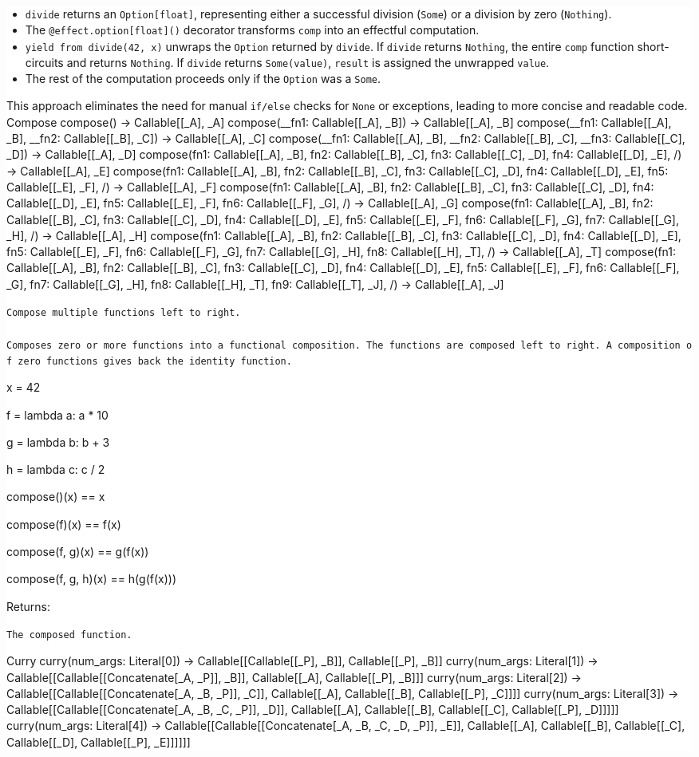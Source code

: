 *   `divide` returns an `Option[float]`, representing either a successful division (`Some`) or a division by zero (`Nothing`).
*   The `@effect.option[float]()` decorator transforms `comp` into an effectful computation.
*   `yield from divide(42, x)` unwraps the `Option` returned by `divide`. If `divide` returns `Nothing`, the entire `comp` function short-circuits and returns `Nothing`. If `divide` returns `Some(value)`, `result` is assigned the unwrapped `value`.
*   The rest of the computation proceeds only if the `Option` was a `Some`.

This approach eliminates the need for manual `if/else` checks for `None` or exceptions, leading to more concise and readable code.
Compose
compose() → Callable[[_A], _A]
compose(__fn1: Callable[[_A], _B]) → Callable[[_A], _B]
compose(__fn1: Callable[[_A], _B], __fn2: Callable[[_B], _C]) → Callable[[_A], _C]
compose(__fn1: Callable[[_A], _B], __fn2: Callable[[_B], _C], __fn3: Callable[[_C], _D]) → Callable[[_A], _D]
compose(fn1: Callable[[_A], _B], fn2: Callable[[_B], _C], fn3: Callable[[_C], _D], fn4: Callable[[_D], _E], /) → Callable[[_A], _E]
compose(fn1: Callable[[_A], _B], fn2: Callable[[_B], _C], fn3: Callable[[_C], _D], fn4: Callable[[_D], _E], fn5: Callable[[_E], _F], /) → Callable[[_A], _F]
compose(fn1: Callable[[_A], _B], fn2: Callable[[_B], _C], fn3: Callable[[_C], _D], fn4: Callable[[_D], _E], fn5: Callable[[_E], _F], fn6: Callable[[_F], _G], /) → Callable[[_A], _G]
compose(fn1: Callable[[_A], _B], fn2: Callable[[_B], _C], fn3: Callable[[_C], _D], fn4: Callable[[_D], _E], fn5: Callable[[_E], _F], fn6: Callable[[_F], _G], fn7: Callable[[_G], _H], /) → Callable[[_A], _H]
compose(fn1: Callable[[_A], _B], fn2: Callable[[_B], _C], fn3: Callable[[_C], _D], fn4: Callable[[_D], _E], fn5: Callable[[_E], _F], fn6: Callable[[_F], _G], fn7: Callable[[_G], _H], fn8: Callable[[_H], _T], /) → Callable[[_A], _T]
compose(fn1: Callable[[_A], _B], fn2: Callable[[_B], _C], fn3: Callable[[_C], _D], fn4: Callable[[_D], _E], fn5: Callable[[_E], _F], fn6: Callable[[_F], _G], fn7: Callable[[_G], _H], fn8: Callable[[_H], _T], fn9: Callable[[_T], _J], /) → Callable[[_A], _J]

    Compose multiple functions left to right.

    Composes zero or more functions into a functional composition. The functions are composed left to right. A composition of zero functions gives back the identity function.

x = 42

f = lambda a: a * 10

g = lambda b: b + 3

h = lambda c: c / 2

compose()(x) == x

compose(f)(x) == f(x)

compose(f, g)(x) == g(f(x))

compose(f, g, h)(x) == h(g(f(x)))


Returns:

    The composed function.
Curry
curry(num_args: Literal[0]) → Callable[[Callable[[_P], _B]], Callable[[_P], _B]]
curry(num_args: Literal[1]) → Callable[[Callable[[Concatenate[_A, _P]], _B]], Callable[[_A], Callable[[_P], _B]]]
curry(num_args: Literal[2]) → Callable[[Callable[[Concatenate[_A, _B, _P]], _C]], Callable[[_A], Callable[[_B], Callable[[_P], _C]]]]
curry(num_args: Literal[3]) → Callable[[Callable[[Concatenate[_A, _B, _C, _P]], _D]], Callable[[_A], Callable[[_B], Callable[[_C], Callable[[_P], _D]]]]]
curry(num_args: Literal[4]) → Callable[[Callable[[Concatenate[_A, _B, _C, _D, _P]], _E]], Callable[[_A], Callable[[_B], Callable[[_C], Callable[[_D], Callable[[_P], _E]]]]]]
